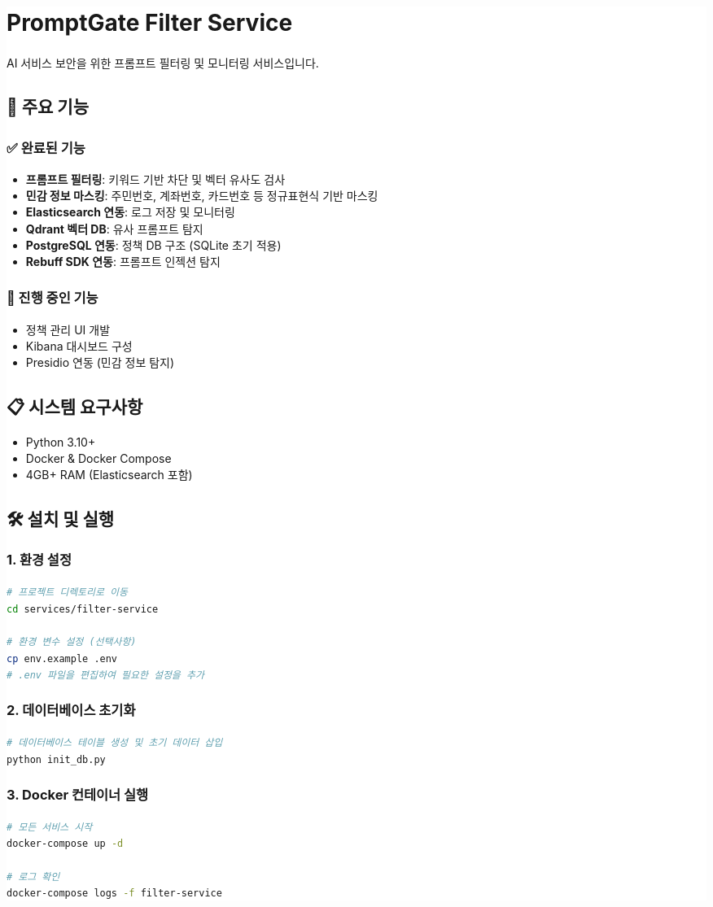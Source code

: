 # PromptGate Filter Service

AI 서비스 보안을 위한 프롬프트 필터링 및 모니터링 서비스입니다.

## 🚀 주요 기능

### ✅ 완료된 기능
- **프롬프트 필터링**: 키워드 기반 차단 및 벡터 유사도 검사
- **민감 정보 마스킹**: 주민번호, 계좌번호, 카드번호 등 정규표현식 기반 마스킹
- **Elasticsearch 연동**: 로그 저장 및 모니터링
- **Qdrant 벡터 DB**: 유사 프롬프트 탐지
- **PostgreSQL 연동**: 정책 DB 구조 (SQLite 초기 적용)
- **Rebuff SDK 연동**: 프롬프트 인젝션 탐지

### 🔄 진행 중인 기능
- 정책 관리 UI 개발
- Kibana 대시보드 구성
- Presidio 연동 (민감 정보 탐지)

## 📋 시스템 요구사항

- Python 3.10+
- Docker & Docker Compose
- 4GB+ RAM (Elasticsearch 포함)

## 🛠️ 설치 및 실행

### 1. 환경 설정

```bash
# 프로젝트 디렉토리로 이동
cd services/filter-service

# 환경 변수 설정 (선택사항)
cp env.example .env
# .env 파일을 편집하여 필요한 설정을 추가
```

### 2. 데이터베이스 초기화

```bash
# 데이터베이스 테이블 생성 및 초기 데이터 삽입
python init_db.py
```

### 3. Docker 컨테이너 실행

```bash
# 모든 서비스 시작
docker-compose up -d

# 로그 확인
docker-compose logs -f filter-service
```
